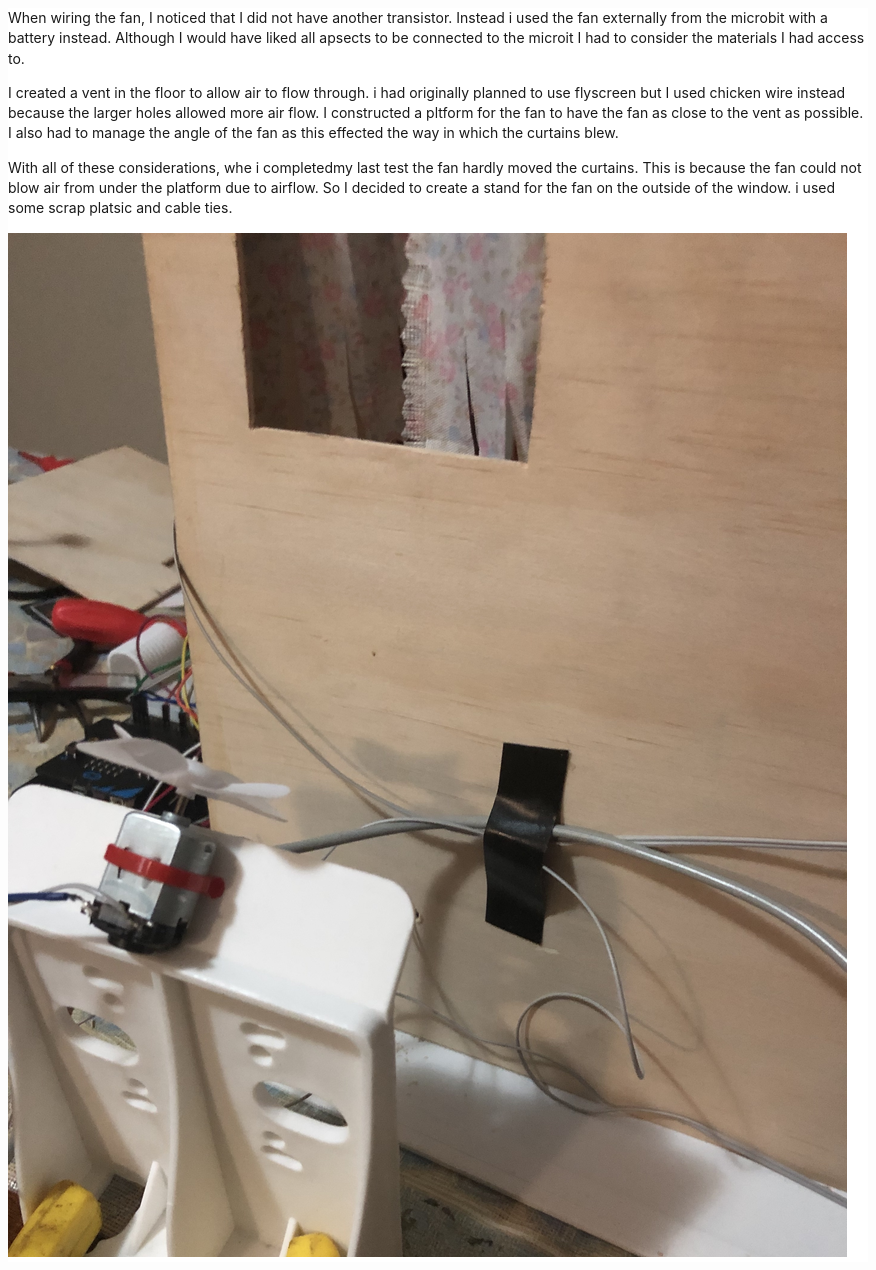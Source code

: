 When wiring the fan, I noticed that I did not have another transistor. Instead i used the fan externally from the microbit with a battery instead. Although I would have liked all apsects to be connected to the microit I had to consider the materials I had access to.

I created a vent in the floor to allow air to flow through. i had originally planned to use flyscreen but I used chicken wire instead because the larger holes allowed more air flow. I constructed a pltform for the fan to have the fan as close to the vent as possible. I also had to manage the angle of the fan as this effected the way in which the curtains blew. 

With all of these considerations, whe i completedmy last test the fan hardly moved the curtains. This is because the fan could not blow air from under the platform due to airflow. So I decided to create a stand for the fan on the outside of the window. i used some scrap platsic and cable ties.

![Image](fanfan.jpg)